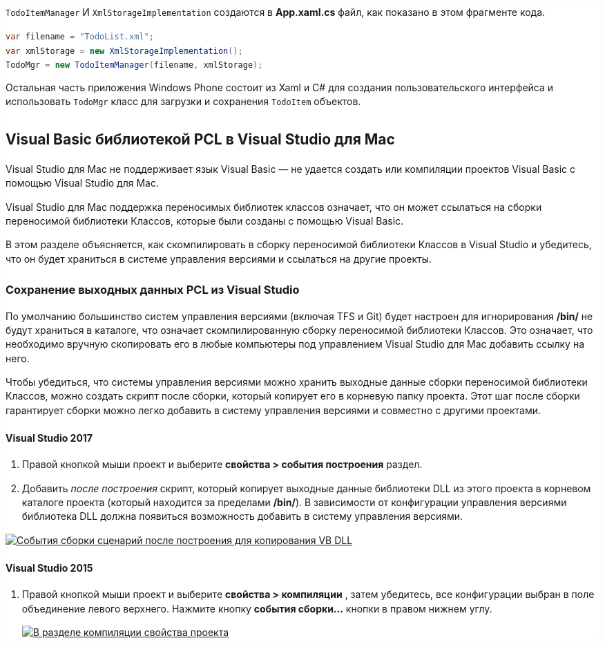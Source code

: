 `TodoItemManager` И `XmlStorageImplementation` создаются в **App.xaml.cs** файл, как показано в этом фрагменте кода.

```csharp
var filename = "TodoList.xml";
var xmlStorage = new XmlStorageImplementation();
TodoMgr = new TodoItemManager(filename, xmlStorage);
```

Остальная часть приложения Windows Phone состоит из Xaml и C# для создания пользовательского интерфейса и использовать `TodoMgr` класс для загрузки и сохранения `TodoItem` объектов.

## <a name="visual-basic-pcl-in-visual-studio-for-mac"></a>Visual Basic библиотекой PCL в Visual Studio для Mac

Visual Studio для Mac не поддерживает язык Visual Basic — не удается создать или компиляции проектов Visual Basic с помощью Visual Studio для Mac.

Visual Studio для Mac поддержка переносимых библиотек классов означает, что он может ссылаться на сборки переносимой библиотеки Классов, которые были созданы с помощью Visual Basic.

В этом разделе объясняется, как скомпилировать в сборку переносимой библиотеки Классов в Visual Studio и убедитесь, что он будет храниться в системе управления версиями и ссылаться на другие проекты.

### <a name="keeping-the-pcl-output-from-visual-studio"></a>Сохранение выходных данных PCL из Visual Studio

По умолчанию большинство систем управления версиями (включая TFS и Git) будет настроен для игнорирования **/bin/** не будут храниться в каталоге, что означает скомпилированную сборку переносимой библиотеки Классов. Это означает, что необходимо вручную скопировать его в любые компьютеры под управлением Visual Studio для Mac добавить ссылку на него.

Чтобы убедиться, что системы управления версиями можно хранить выходные данные сборки переносимой библиотеки Классов, можно создать скрипт после сборки, который копирует его в корневую папку проекта. Этот шаг после сборки гарантирует сборки можно легко добавить в систему управления версиями и совместно с другими проектами.

#### <a name="visual-studio-2017"></a>Visual Studio 2017

1. Правой кнопкой мыши проект и выберите **свойства > события построения** раздел.

2. Добавить _после построения_ скрипт, который копирует выходные данные библиотеки DLL из этого проекта в корневом каталоге проекта (который находится за пределами **/bin/**). В зависимости от конфигурации управления версиями библиотека DLL должна появиться возможность добавить в систему управления версиями.

  [![](native-apps-images/image6-vs-sml.png "События сборки сценарий после построения для копирования VB DLL")](native-apps-images/image6-vs.png#lightbox)

#### <a name="visual-studio-2015"></a>Visual Studio 2015

1.  Правой кнопкой мыши проект и выберите **свойства > компиляции** , затем убедитесь, все конфигурации выбран в поле объединение левого верхнего. Нажмите кнопку **события сборки...**  кнопки в правом нижнем углу.

    [![](native-apps-images/image6.png "В разделе компиляции свойства проекта")](native-apps-images/image6.png#lightbox)
